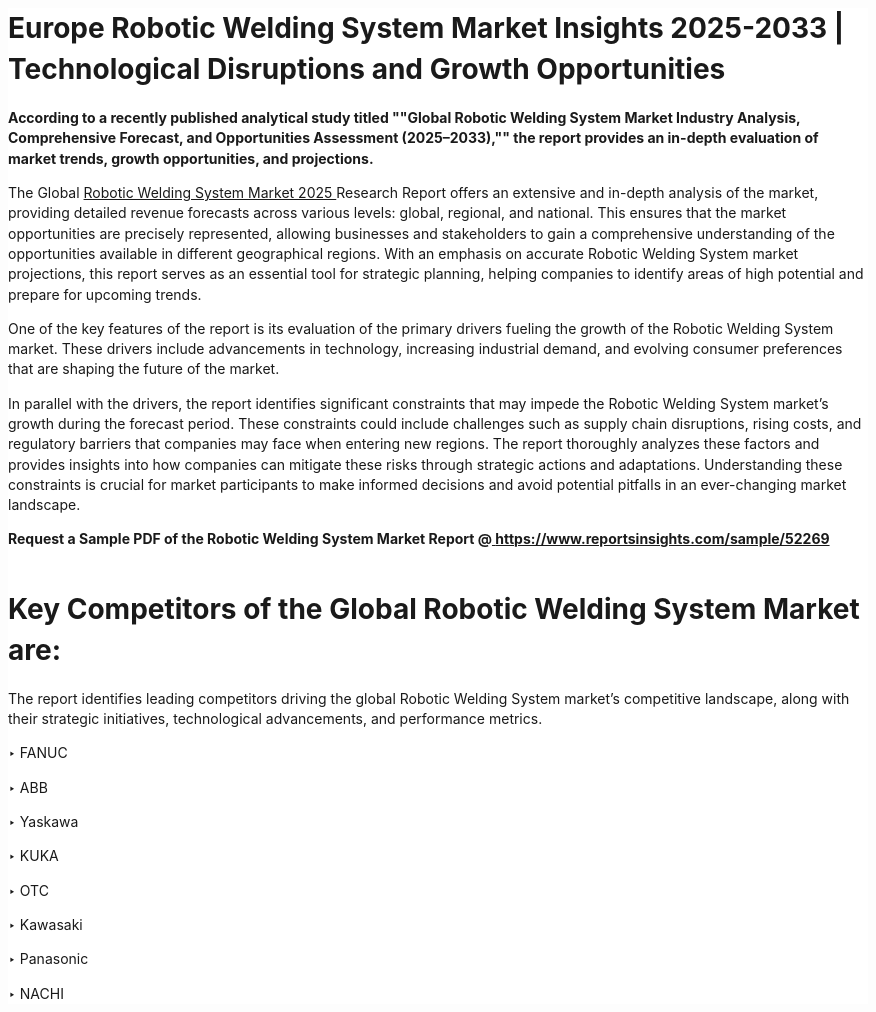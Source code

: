 # Europe Robotic Welding System Market Insights 2025-2033 | Technological Disruptions and Growth Opportunities

<strong>According to a recently published analytical study titled ""Global Robotic Welding System Market Industry Analysis, Comprehensive Forecast, and Opportunities Assessment (2025–2033),"" the report provides an in-depth evaluation of market trends, growth opportunities, and projections.</strong>

The Global <a href=https://www.reportsinsights.com/sample/52269>Robotic Welding System Market 2025 </a> Research Report offers an extensive and in-depth analysis of the market, providing detailed revenue forecasts across various levels: global, regional, and national. This ensures that the market opportunities are precisely represented, allowing businesses and stakeholders to gain a comprehensive understanding of the opportunities available in different geographical regions. With an emphasis on accurate Robotic Welding System market projections, this report serves as an essential tool for strategic planning, helping companies to identify areas of high potential and prepare for upcoming trends.

One of the key features of the report is its evaluation of the primary drivers fueling the growth of the Robotic Welding System market. These drivers include advancements in technology, increasing industrial demand, and evolving consumer preferences that are shaping the future of the market. 

In parallel with the drivers, the report identifies significant constraints that may impede the Robotic Welding System market’s growth during the forecast period. These constraints could include challenges such as supply chain disruptions, rising costs, and regulatory barriers that companies may face when entering new regions. The report thoroughly analyzes these factors and provides insights into how companies can mitigate these risks through strategic actions and adaptations. Understanding these constraints is crucial for market participants to make informed decisions and avoid potential pitfalls in an ever-changing market landscape.

<strong>Request a Sample PDF of the Robotic Welding System Market Report </strong><strong>@<a href=https://www.reportsinsights.com/sample/52269> https://www.reportsinsights.com/sample/52269</a></strong></font>

# <strong>Key Competitors of the Global Robotic Welding System Market are:</strong>

The report identifies leading competitors driving the global Robotic Welding System market’s competitive landscape, along with their strategic initiatives, technological advancements, and performance metrics.

‣ FANUC

‣ ABB

‣ Yaskawa

‣ KUKA

‣ OTC

‣ Kawasaki

‣ Panasonic

‣ NACHI
